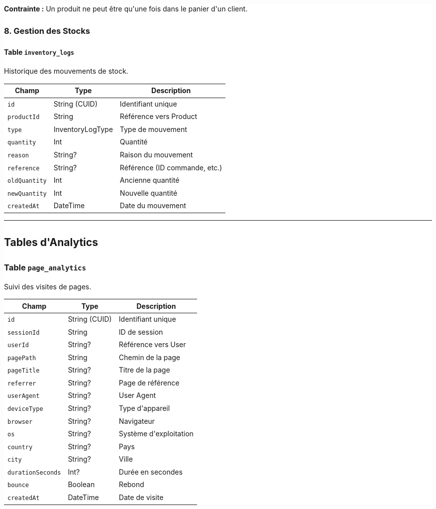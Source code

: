 **Contrainte :** Un produit ne peut être qu'une fois dans le panier d'un client.

### 8. Gestion des Stocks

#### Table `inventory_logs`
Historique des mouvements de stock.

| Champ | Type | Description |
|-------|------|-------------|
| `id` | String (CUID) | Identifiant unique |
| `productId` | String | Référence vers Product |
| `type` | InventoryLogType | Type de mouvement |
| `quantity` | Int | Quantité |
| `reason` | String? | Raison du mouvement |
| `reference` | String? | Référence (ID commande, etc.) |
| `oldQuantity` | Int | Ancienne quantité |
| `newQuantity` | Int | Nouvelle quantité |
| `createdAt` | DateTime | Date du mouvement |

---

## Tables d'Analytics

### Table `page_analytics`
Suivi des visites de pages.

| Champ | Type | Description |
|-------|------|-------------|
| `id` | String (CUID) | Identifiant unique |
| `sessionId` | String | ID de session |
| `userId` | String? | Référence vers User |
| `pagePath` | String | Chemin de la page |
| `pageTitle` | String? | Titre de la page |
| `referrer` | String? | Page de référence |
| `userAgent` | String? | User Agent |
| `deviceType` | String? | Type d'appareil |
| `browser` | String? | Navigateur |
| `os` | String? | Système d'exploitation |
| `country` | String? | Pays |
| `city` | String? | Ville |
| `durationSeconds` | Int? | Durée en secondes |
| `bounce` | Boolean | Rebond |
| `createdAt` | DateTime | Date de visite |
